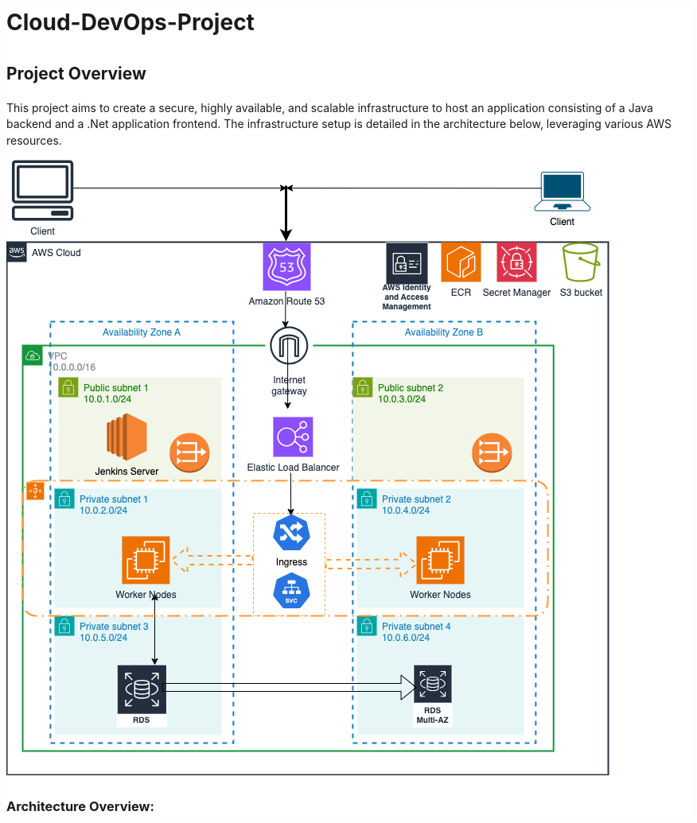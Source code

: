# Cloud-DevOps-Project

## Project Overview

This project aims to create a secure, highly available, and scalable infrastructure to host an application consisting of a Java backend and a .Net application frontend. The infrastructure setup is detailed in the architecture below, leveraging various AWS resources.

![Cloud-DevOps-Assessment](images/cloud-devops-assessment.png)

### Architecture Overview:
